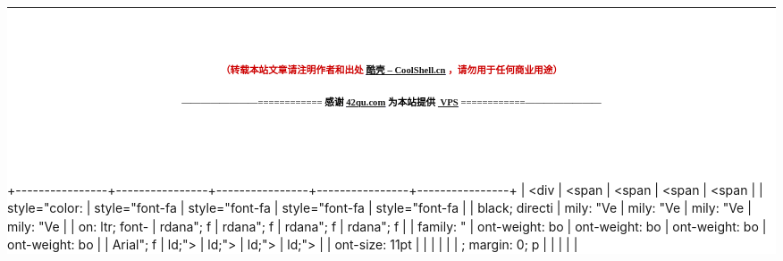 ------------------------------------------------------------------------

<div
style="color: black; direction: ltr; font-family: &quot;Arial&quot;; font-size: 11pt; height: 11pt; margin-bottom: 0; margin-left: 7.5pt; margin-right: 7.5pt; margin-top: 0; padding-bottom: 0; padding-left: 0; padding-right: 0; padding-top: 11.2pt;">

<span
style="color: #0000ee; font-family: &quot;Verdana&quot;; text-decoration: underline;">[](http://www.commandlinefu.com/)</span>

</div>

<div
style="color: black; direction: ltr; font-family: &quot;Arial&quot;; font-size: 11pt; margin-bottom: 0; margin-left: 7.5pt; margin-right: 7.5pt; margin-top: 0; padding: 0; text-align: center;">

<span
style="color: #cc0000; font-family: &quot;Verdana&quot;; font-size: 8pt; font-weight: bold;">（转载本站文章请注明作者和出处
</span><span
style="color: #0000ee; font-family: &quot;Verdana&quot;; font-size: 8pt; font-weight: bold; text-decoration: underline;">[酷壳
– CoolShell.cn](http://coolshell.cn/)</span><span
style="color: #cc0000; font-family: &quot;Verdana&quot;; font-size: 8pt; font-weight: bold;"> ，请勿用于任何商业用途）</span>

</div>

<div
style="color: black; direction: ltr; font-family: &quot;Arial&quot;; font-size: 11pt; margin-bottom: 0; margin-left: 7.5pt; margin-right: 7.5pt; margin-top: 0; padding-bottom: 37.5pt; padding-left: 0; padding-right: 0; padding-top: 0; text-align: center;">

<span
style="font-family: &quot;Verdana&quot;; font-size: 8pt;">————————============
</span><span
style="font-family: &quot;Verdana&quot;; font-size: 8pt; font-weight: bold;">感谢
</span><span
style="color: #0000ee; font-family: &quot;Verdana&quot;; font-size: 8pt; font-weight: bold; text-decoration: underline;">[42qu.com](http://42qu.com/)</span><span
style="font-family: &quot;Verdana&quot;; font-size: 8pt; font-weight: bold;"> 为本站提供
</span><span
style="color: #0000ee; font-family: &quot;Verdana&quot;; font-size: 8pt; font-weight: bold; text-decoration: underline;">[ VPS](http://vps.42qu.com/)</span><span
style="font-family: &quot;Verdana&quot;; font-size: 8pt;"> ============————————</span>

</div>

[](https://www.blogger.com/blogger.g?blogID=4961947611491238191#)[](https://www.blogger.com/blogger.g?blogID=4961947611491238191#)


+----------------+----------------+----------------+----------------+----------------+
| <div           | <span          | <span          | <span          | <span          |
| style="color:  | style="font-fa | style="font-fa | style="font-fa | style="font-fa |
| black; directi | mily: &quot;Ve | mily: &quot;Ve | mily: &quot;Ve | mily: &quot;Ve |
| on: ltr; font- | rdana&quot;; f | rdana&quot;; f | rdana&quot;; f | rdana&quot;; f |
| family: &quot; | ont-weight: bo | ont-weight: bo | ont-weight: bo | ont-weight: bo |
| Arial&quot;; f | ld;"></span>   | ld;"></span>   | ld;"></span>   | ld;"></span>   |
| ont-size: 11pt |                |                |                |                |
| ; margin: 0; p |                |                |                |                |